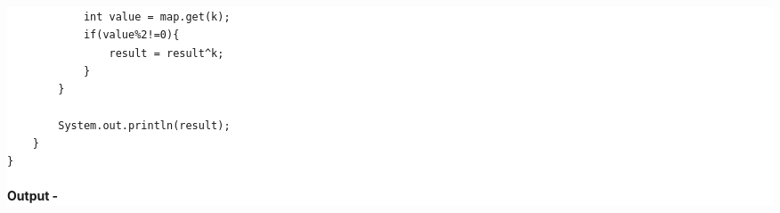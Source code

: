 ```
			int value = map.get(k);
			if(value%2!=0){
				result = result^k;
			}
		}
		
		System.out.println(result);
	}
}
```

#### Output -

```

```
